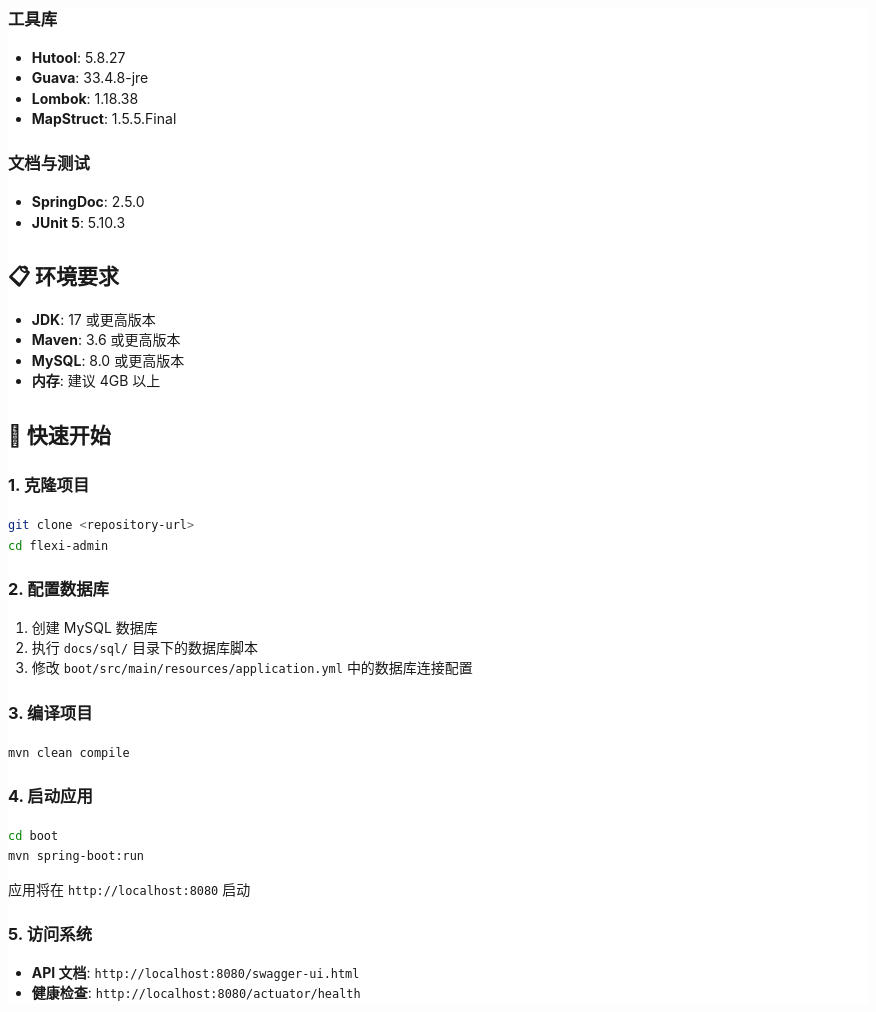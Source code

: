 ### 工具库
- **Hutool**: 5.8.27
- **Guava**: 33.4.8-jre
- **Lombok**: 1.18.38
- **MapStruct**: 1.5.5.Final

### 文档与测试
- **SpringDoc**: 2.5.0
- **JUnit 5**: 5.10.3

## 📋 环境要求

- **JDK**: 17 或更高版本
- **Maven**: 3.6 或更高版本
- **MySQL**: 8.0 或更高版本
- **内存**: 建议 4GB 以上

## 🚀 快速开始

### 1. 克隆项目

```bash
git clone <repository-url>
cd flexi-admin
```

### 2. 配置数据库

1. 创建 MySQL 数据库
2. 执行 `docs/sql/` 目录下的数据库脚本
3. 修改 `boot/src/main/resources/application.yml` 中的数据库连接配置

### 3. 编译项目

```bash
mvn clean compile
```

### 4. 启动应用

```bash
cd boot
mvn spring-boot:run
```

应用将在 `http://localhost:8080` 启动

### 5. 访问系统

- **API 文档**: `http://localhost:8080/swagger-ui.html`
- **健康检查**: `http://localhost:8080/actuator/health`
